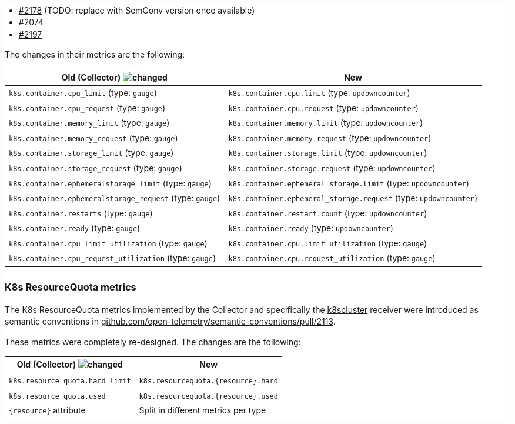 - [#2178](https://github.com/open-telemetry/semantic-conventions/pull/2178) (TODO: replace with SemConv version once
available)
- [#2074](https://github.com/open-telemetry/semantic-conventions/issues/2074)
- [#2197](https://github.com/open-telemetry/semantic-conventions/issues/2197)

The changes in their metrics are the following:



| Old (Collector) ![changed](https://img.shields.io/badge/changed-orange?style=flat) | New                                                              |
|------------------------------------------------------------------------------------|------------------------------------------------------------------|
| `k8s.container.cpu_limit`              (type: `gauge`)                                             | `k8s.container.cpu.limit`       (type: `updowncounter`)          |
| `k8s.container.cpu_request`             (type: `gauge`)                                            | `k8s.container.cpu.request`     (type: `updowncounter`)          |
| `k8s.container.memory_limit`            (type: `gauge`)                                            | `k8s.container.memory.limit`     (type: `updowncounter`)         |
| `k8s.container.memory_request`           (type: `gauge`)                                           | `k8s.container.memory.request`    (type: `updowncounter`)        |
| `k8s.container.storage_limit`             (type: `gauge`)                                          | `k8s.container.storage.limit`     (type: `updowncounter`)        |
| `k8s.container.storage_request`           (type: `gauge`)                                          | `k8s.container.storage.request`    (type: `updowncounter`)       |
| `k8s.container.ephemeralstorage_limit`      (type: `gauge`)                                        | `k8s.container.ephemeral_storage.limit`  (type: `updowncounter`) |
| `k8s.container.ephemeralstorage_request`     (type: `gauge`)                                       | `k8s.container.ephemeral_storage.request` (type: `updowncounter`) |
| `k8s.container.restarts`                  (type: `gauge`)                          | `k8s.container.restart.count` (type: `updowncounter`)            |
| `k8s.container.ready`                  (type: `gauge`)                             | `k8s.container.ready` (type: `updowncounter`)                    |
| `k8s.container.cpu_limit_utilization` (type: `gauge`) | `k8s.container.cpu.limit_utilization` (type: `gauge`) |
| `k8s.container.cpu_request_utilization` (type: `gauge`) | `k8s.container.cpu.request_utilization` (type: `gauge`) |



### K8s ResourceQuota metrics

The K8s ResourceQuota metrics implemented by the Collector and specifically the
[k8scluster](https://github.com/open-telemetry/opentelemetry-collector-contrib/blob/v0.115.0/receiver/k8sclusterreceiver/documentation.md)
receiver were introduced as semantic conventions in
[github.com/open-telemetry/semantic-conventions/pull/2113](https://github.com/open-telemetry/semantic-conventions/pull/2113).

These metrics were completely re-designed. The changes are the following:



| Old (Collector) ![changed](https://img.shields.io/badge/changed-orange?style=flat) | New                                 |
|------------------------------------------------------------------------------------|-------------------------------------|
| `k8s.resource_quota.hard_limit`                                                    | `k8s.resourcequota.{resource}.hard` |
| `k8s.resource_quota.used`                                                          | `k8s.resourcequota.{resource}.used` |
| `{resource}` attribute                                                             | Split in different metrics per type |
